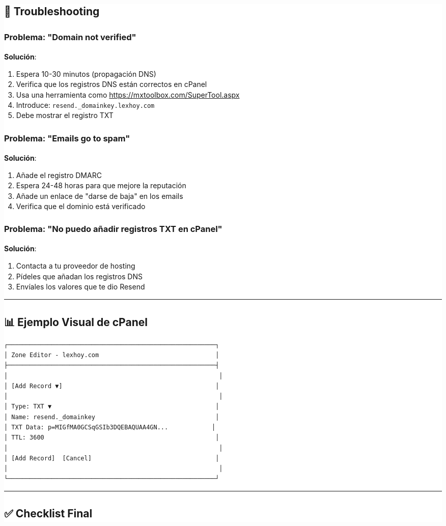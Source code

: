 
## 🐛 Troubleshooting

### Problema: "Domain not verified"

**Solución**:
1. Espera 10-30 minutos (propagación DNS)
2. Verifica que los registros DNS están correctos en cPanel
3. Usa una herramienta como https://mxtoolbox.com/SuperTool.aspx
4. Introduce: `resend._domainkey.lexhoy.com`
5. Debe mostrar el registro TXT

### Problema: "Emails go to spam"

**Solución**:
1. Añade el registro DMARC
2. Espera 24-48 horas para que mejore la reputación
3. Añade un enlace de "darse de baja" en los emails
4. Verifica que el dominio está verificado

### Problema: "No puedo añadir registros TXT en cPanel"

**Solución**:
1. Contacta a tu proveedor de hosting
2. Pídeles que añadan los registros DNS
3. Envíales los valores que te dio Resend

---

## 📊 Ejemplo Visual de cPanel

```
┌─────────────────────────────────────────────────────────┐
│ Zone Editor - lexhoy.com                                │
├─────────────────────────────────────────────────────────┤
│                                                          │
│ [Add Record ▼]                                          │
│                                                          │
│ Type: TXT ▼                                             │
│ Name: resend._domainkey                                 │
│ TXT Data: p=MIGfMA0GCSqGSIb3DQEBAQUAA4GN...            │
│ TTL: 3600                                               │
│                                                          │
│ [Add Record]  [Cancel]                                  │
│                                                          │
└─────────────────────────────────────────────────────────┘
```

---

## ✅ Checklist Final
